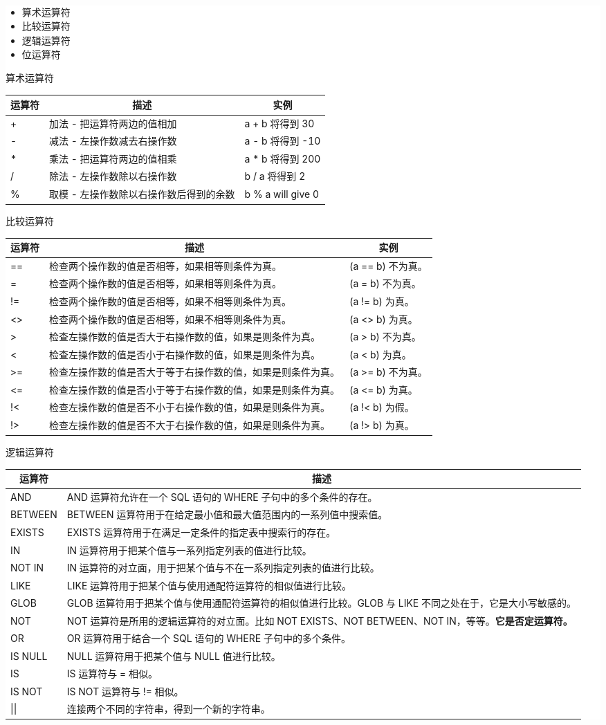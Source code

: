 - 算术运算符
- 比较运算符
- 逻辑运算符
- 位运算符

算术运算符

| 运算符 | 描述                                    | 实例              |
| ------ | --------------------------------------- | ----------------- |
| +      | 加法 - 把运算符两边的值相加             | a + b 将得到 30   |
| -      | 减法 - 左操作数减去右操作数             | a - b 将得到 -10  |
| *      | 乘法 - 把运算符两边的值相乘             | a * b 将得到 200  |
| /      | 除法 - 左操作数除以右操作数             | b / a 将得到 2    |
| %      | 取模 - 左操作数除以右操作数后得到的余数 | b % a will give 0 |

比较运算符

| 运算符 | 描述                                                         | 实例              |
| ------ | ------------------------------------------------------------ | ----------------- |
| ==     | 检查两个操作数的值是否相等，如果相等则条件为真。             | (a == b) 不为真。 |
| =      | 检查两个操作数的值是否相等，如果相等则条件为真。             | (a = b) 不为真。  |
| !=     | 检查两个操作数的值是否相等，如果不相等则条件为真。           | (a != b) 为真。   |
| <>     | 检查两个操作数的值是否相等，如果不相等则条件为真。           | (a <> b) 为真。   |
| >      | 检查左操作数的值是否大于右操作数的值，如果是则条件为真。     | (a > b) 不为真。  |
| <      | 检查左操作数的值是否小于右操作数的值，如果是则条件为真。     | (a < b) 为真。    |
| >=     | 检查左操作数的值是否大于等于右操作数的值，如果是则条件为真。 | (a >= b) 不为真。 |
| <=     | 检查左操作数的值是否小于等于右操作数的值，如果是则条件为真。 | (a <= b) 为真。   |
| !<     | 检查左操作数的值是否不小于右操作数的值，如果是则条件为真。   | (a !< b) 为假。   |
| !>     | 检查左操作数的值是否不大于右操作数的值，如果是则条件为真。   | (a !> b) 为真。   |

 逻辑运算符

| 运算符  | 描述                                                         |
| ------- | ------------------------------------------------------------ |
| AND     | AND 运算符允许在一个 SQL 语句的 WHERE 子句中的多个条件的存在。 |
| BETWEEN | BETWEEN 运算符用于在给定最小值和最大值范围内的一系列值中搜索值。 |
| EXISTS  | EXISTS 运算符用于在满足一定条件的指定表中搜索行的存在。      |
| IN      | IN 运算符用于把某个值与一系列指定列表的值进行比较。          |
| NOT IN  | IN 运算符的对立面，用于把某个值与不在一系列指定列表的值进行比较。 |
| LIKE    | LIKE 运算符用于把某个值与使用通配符运算符的相似值进行比较。  |
| GLOB    | GLOB 运算符用于把某个值与使用通配符运算符的相似值进行比较。GLOB 与 LIKE 不同之处在于，它是大小写敏感的。 |
| NOT     | NOT 运算符是所用的逻辑运算符的对立面。比如 NOT EXISTS、NOT BETWEEN、NOT IN，等等。**它是否定运算符。** |
| OR      | OR 运算符用于结合一个 SQL 语句的 WHERE 子句中的多个条件。    |
| IS NULL | NULL 运算符用于把某个值与 NULL 值进行比较。                  |
| IS      | IS 运算符与 = 相似。                                         |
| IS NOT  | IS NOT 运算符与 != 相似。                                    |
| \|\|    | 连接两个不同的字符串，得到一个新的字符串。                   |